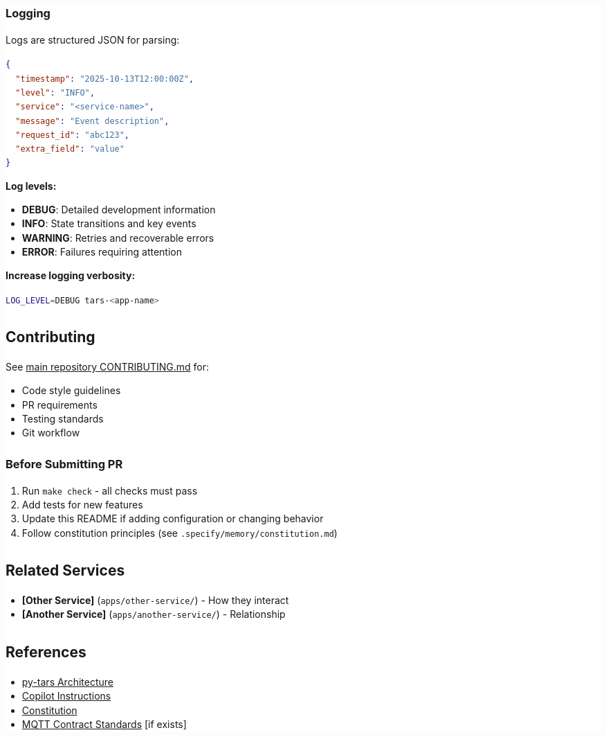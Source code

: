 ### Logging

Logs are structured JSON for parsing:

```json
{
  "timestamp": "2025-10-13T12:00:00Z",
  "level": "INFO",
  "service": "<service-name>",
  "message": "Event description",
  "request_id": "abc123",
  "extra_field": "value"
}
```

**Log levels:**
- **DEBUG**: Detailed development information
- **INFO**: State transitions and key events
- **WARNING**: Retries and recoverable errors
- **ERROR**: Failures requiring attention

**Increase logging verbosity:**
```bash
LOG_LEVEL=DEBUG tars-<app-name>
```

## Contributing

See [main repository CONTRIBUTING.md](../../CONTRIBUTING.md) for:
- Code style guidelines
- PR requirements
- Testing standards
- Git workflow

### Before Submitting PR

1. Run `make check` - all checks must pass
2. Add tests for new features
3. Update this README if adding configuration or changing behavior
4. Follow constitution principles (see `.specify/memory/constitution.md`)

## Related Services

- **[Other Service]** (`apps/other-service/`) - How they interact
- **[Another Service]** (`apps/another-service/`) - Relationship

## References

- [py-tars Architecture](../../README.md)
- [Copilot Instructions](../../.github/copilot-instructions.md)
- [Constitution](./.specify/memory/constitution.md)
- [MQTT Contract Standards](../../docs/mqtt-contracts.md) [if exists]
